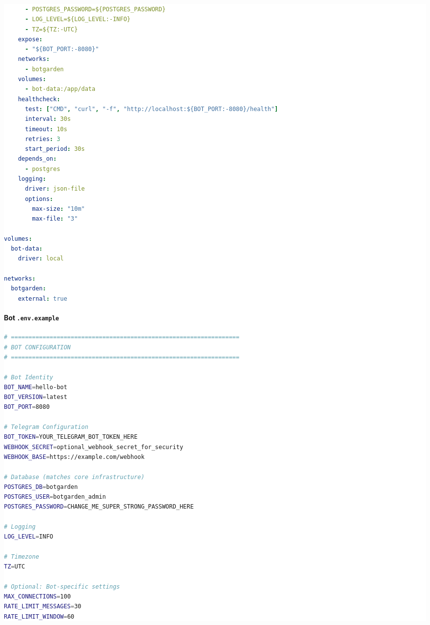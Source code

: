 ```yaml
      - POSTGRES_PASSWORD=${POSTGRES_PASSWORD}
      - LOG_LEVEL=${LOG_LEVEL:-INFO}
      - TZ=${TZ:-UTC}
    expose:
      - "${BOT_PORT:-8080}"
    networks:
      - botgarden
    volumes:
      - bot-data:/app/data
    healthcheck:
      test: ["CMD", "curl", "-f", "http://localhost:${BOT_PORT:-8080}/health"]
      interval: 30s
      timeout: 10s
      retries: 3
      start_period: 30s
    depends_on:
      - postgres
    logging:
      driver: json-file
      options:
        max-size: "10m"
        max-file: "3"

volumes:
  bot-data:
    driver: local

networks:
  botgarden:
    external: true
```

#### Bot `.env.example`

```bash
# =================================================================
# BOT CONFIGURATION
# =================================================================

# Bot Identity
BOT_NAME=hello-bot
BOT_VERSION=latest
BOT_PORT=8080

# Telegram Configuration
BOT_TOKEN=YOUR_TELEGRAM_BOT_TOKEN_HERE
WEBHOOK_SECRET=optional_webhook_secret_for_security
WEBHOOK_BASE=https://example.com/webhook

# Database (matches core infrastructure)
POSTGRES_DB=botgarden
POSTGRES_USER=botgarden_admin
POSTGRES_PASSWORD=CHANGE_ME_SUPER_STRONG_PASSWORD_HERE

# Logging
LOG_LEVEL=INFO

# Timezone
TZ=UTC

# Optional: Bot-specific settings
MAX_CONNECTIONS=100
RATE_LIMIT_MESSAGES=30
RATE_LIMIT_WINDOW=60
```